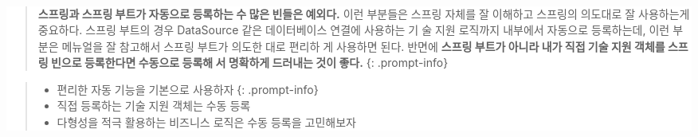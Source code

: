 > **스프링과 스프링 부트가 자동으로 등록하는 수 많은 빈들은 예외다.** 이런 부분들은 스프링 자체를 잘 이해하고 스프링의 의도대로 잘 사용하는게 중요하다. 스프링 부트의 경우 DataSource 같은 데이터베이스 연결에 사용하는 기 술 지원 로직까지 내부에서 자동으로 등록하는데, 이런 부분은 메뉴얼을 잘 참고해서 스프링 부트가 의도한 대로 편리하 게 사용하면 된다. 반면에 **스프링 부트가 아니라 내가 직접 기술 지원 객체를 스프링 빈으로 등록한다면 수동으로 등록해 서 명확하게 드러내는 것이 좋다.**
{: .prompt-info}

> - 편리한 자동 기능을 기본으로 사용하자 
{: .prompt-info}
> - 직접 등록하는 기술 지원 객체는 수동 등록 
> - 다형성을 적극 활용하는 비즈니스 로직은 수동 등록을 고민해보자

